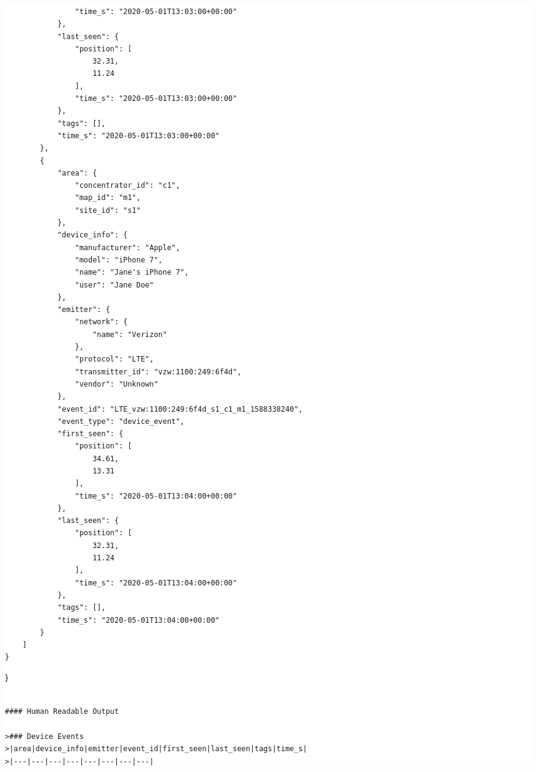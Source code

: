                     "time_s": "2020-05-01T13:03:00+00:00"
                },
                "last_seen": {
                    "position": [
                        32.31,
                        11.24
                    ],
                    "time_s": "2020-05-01T13:03:00+00:00"
                },
                "tags": [],
                "time_s": "2020-05-01T13:03:00+00:00"
            },
            {
                "area": {
                    "concentrator_id": "c1",
                    "map_id": "m1",
                    "site_id": "s1"
                },
                "device_info": {
                    "manufacturer": "Apple",
                    "model": "iPhone 7",
                    "name": "Jane's iPhone 7",
                    "user": "Jane Doe"
                },
                "emitter": {
                    "network": {
                        "name": "Verizon"
                    },
                    "protocol": "LTE",
                    "transmitter_id": "vzw:1100:249:6f4d",
                    "vendor": "Unknown"
                },
                "event_id": "LTE_vzw:1100:249:6f4d_s1_c1_m1_1588338240",
                "event_type": "device_event",
                "first_seen": {
                    "position": [
                        34.61,
                        13.31
                    ],
                    "time_s": "2020-05-01T13:04:00+00:00"
                },
                "last_seen": {
                    "position": [
                        32.31,
                        11.24
                    ],
                    "time_s": "2020-05-01T13:04:00+00:00"
                },
                "tags": [],
                "time_s": "2020-05-01T13:04:00+00:00"
            }
        ]
    }
}
```

#### Human Readable Output

>### Device Events
>|area|device_info|emitter|event_id|first_seen|last_seen|tags|time_s|
>|---|---|---|---|---|---|---|---|
```